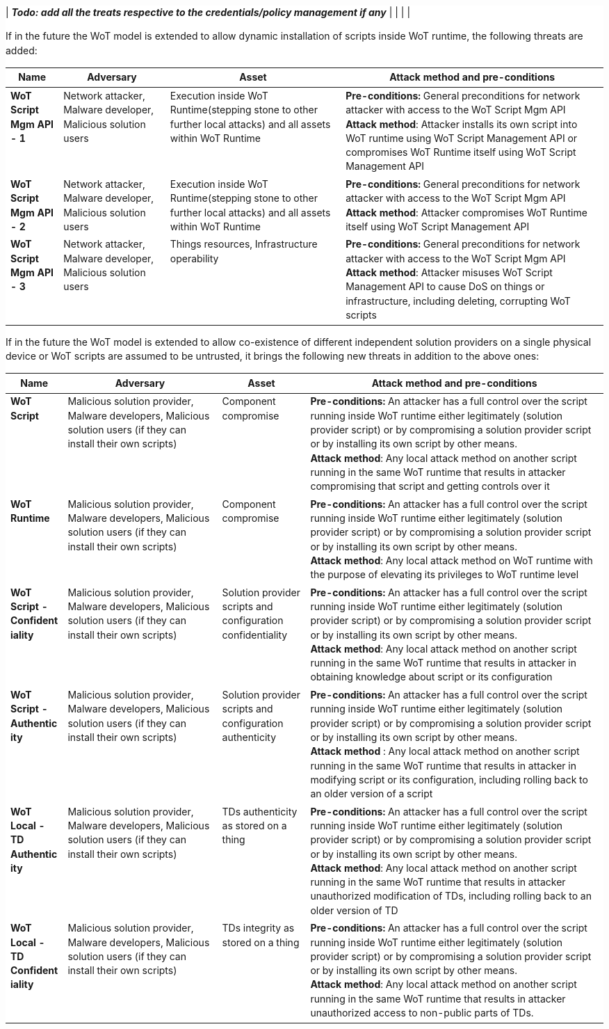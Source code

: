| ***Todo: add all the treats respective to the credentials/policy management if any*** |   |   |   |

If in the future the WoT model is extended to allow dynamic installation of scripts inside WoT runtime, the following threats are added:

| **Name** | **Adversary** | **Asset** | **Attack method and pre-conditions** |
| --- | --- | --- | --- |
| **WoT Script Mgm API - 1** | Network attacker, Malware developer, Malicious solution users | Execution inside WoT Runtime(stepping stone to other further local attacks) and all assets within WoT Runtime | **Pre-conditions:** General preconditions for network attacker with access to the WoT Script Mgm API<br />**Attack method**: Attacker installs its own script into WoT runtime using WoT Script Management API or compromises WoT Runtime itself using WoT Script Management API  |
| **WoT Script Mgm API - 2** | Network attacker, Malware developer, Malicious solution users | Execution inside WoT Runtime(stepping stone to other further local attacks) and all assets within WoT Runtime | **Pre-conditions:** General preconditions for network attacker with access to the WoT Script Mgm API<br />**Attack method**: Attacker compromises WoT Runtime itself using WoT Script Management API  |
| **WoT Script Mgm API - 3** | Network attacker, Malware developer, Malicious solution users | Things resources, Infrastructure operability | **Pre-conditions:** General preconditions for network attacker with access to the WoT Script Mgm API<br />**Attack method**: Attacker misuses WoT Script Management API to cause DoS on things or infrastructure, including deleting, corrupting WoT scripts |

If in the future the WoT model is extended to allow co-existence of different independent solution providers on a single physical device or WoT scripts are assumed to be untrusted, it brings the following new threats in addition to the above ones:

| **Name** | **Adversary** | **Asset** | **Attack method and pre-conditions** |
| --- | --- | --- | --- |
| **WoT Script** | Malicious solution provider, Malware developers, Malicious solution users (if they can install their own scripts) | Component compromise | **Pre-conditions:** An attacker has a full control over the script running inside WoT runtime either legitimately (solution provider script) or by compromising a solution provider script or by installing its own script by other means.<br />**Attack method**: Any local attack method on another script running in the same WoT runtime that results in attacker compromising that script and getting controls over it |
| **WoT Runtime** | Malicious solution provider, Malware developers, Malicious solution users (if they can install their own scripts) | Component compromise | **Pre-conditions:** An attacker has a full control over the script running inside WoT runtime either legitimately (solution provider script) or by compromising a solution provider script or by installing its own script by other means.<br />**Attack method**: Any local attack method on WoT runtime with the purpose of elevating its privileges to WoT runtime level |
| **WoT Script - Confidentiality** | Malicious solution provider, Malware developers, Malicious solution users (if they can install their own scripts)| Solution provider scripts and configuration confidentiality | **Pre-conditions:** An attacker has a full control over the script running inside WoT runtime either legitimately (solution provider script) or by compromising a solution provider script or by installing its own script by other means.<br />**Attack method**: Any local attack method on another script running in the same WoT runtime that results in attacker in obtaining knowledge about script or its configuration |
| **WoT Script - Authenticity**| Malicious solution provider, Malware developers, Malicious solution users (if they can install their own scripts) | Solution provider scripts and configuration authenticity | **Pre-conditions:** An attacker has a full control over the script running inside WoT runtime either legitimately (solution provider script) or by compromising a solution provider script or by installing its own script by other means.<br />**Attack method** : Any local attack method on another script running in the same WoT runtime that results in attacker in modifying script or its configuration, including rolling back to an older version of a script |
| **WoT Local - TD Authenticity** |  Malicious solution provider, Malware developers, Malicious solution users (if they can install their own scripts) | TDs authenticity as stored on a thing | **Pre-conditions:** An attacker has a full control over the script running inside WoT runtime either legitimately (solution provider script) or by compromising a solution provider script or by installing its own script by other means.<br />**Attack method**: Any local attack method on another script running in the same WoT runtime that results in attacker unauthorized modification of TDs, including rolling back to an older version of TD |
| **WoT Local - TD Confidentiality** |  Malicious solution provider, Malware developers, Malicious solution users (if they can install their own scripts) | TDs integrity as stored on a thing | **Pre-conditions:** An attacker has a full control over the script running inside WoT runtime either legitimately (solution provider script) or by compromising a solution provider script or by installing its own script by other means.<br />**Attack method**: Any local attack method on another script running in the same WoT runtime that results in attacker unauthorized access to non-public parts of TDs. |